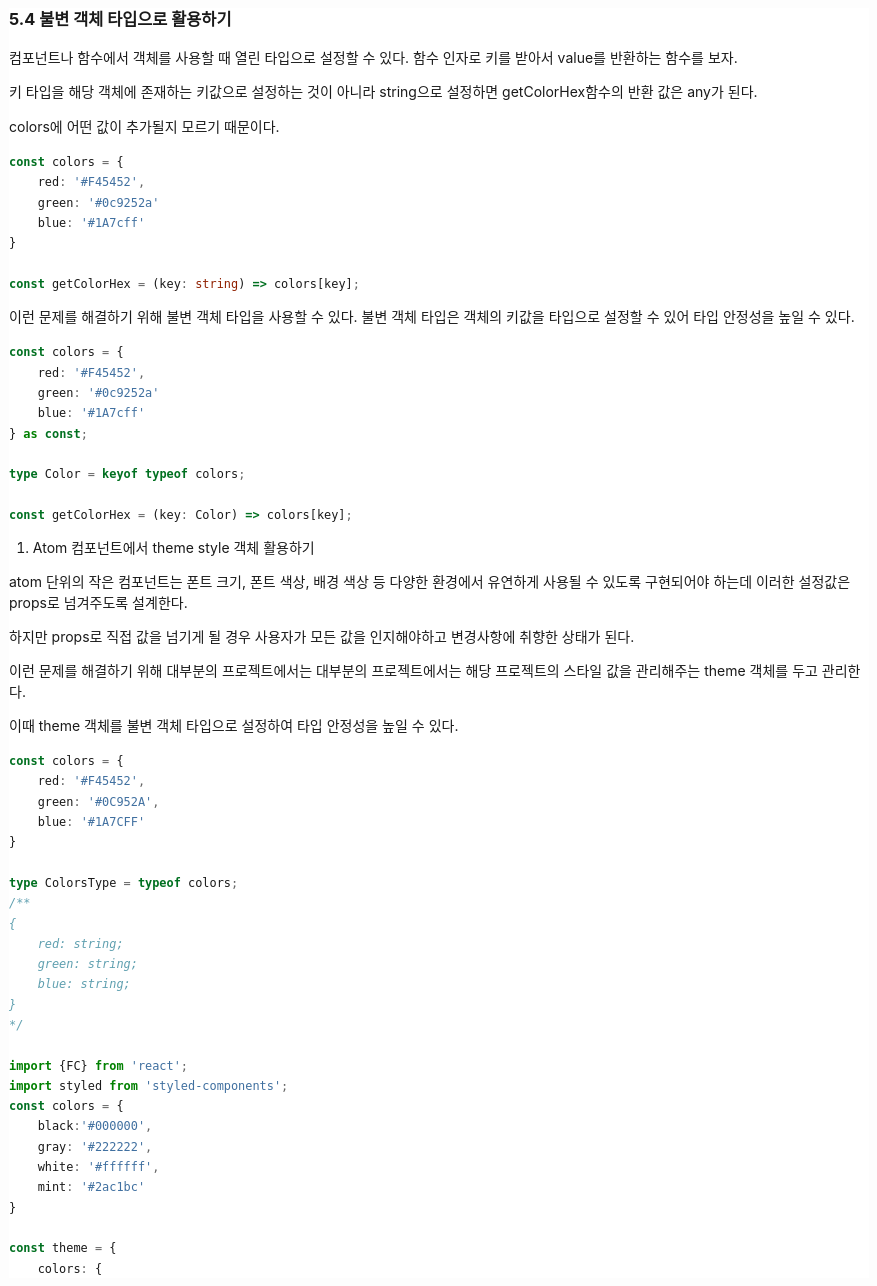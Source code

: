 ### 5.4 불변 객체 타입으로 활용하기
컴포넌트나 함수에서 객체를 사용할 때 열린 타입으로 설정할 수 있다. 함수 인자로 키를 받아서 value를 반환하는 함수를 보자. 

키 타입을 해당 객체에 존재하는 키값으로 설정하는 것이 아니라 string으로 설정하면 getColorHex함수의 반환 값은 any가 된다.

colors에 어떤 값이 추가될지 모르기 때문이다.

```ts
const colors = {
	red: '#F45452',
	green: '#0c9252a'
	blue: '#1A7cff'
}

const getColorHex = (key: string) => colors[key];
```

이런 문제를 해결하기 위해 불변 객체 타입을 사용할 수 있다. 불변 객체 타입은 객체의 키값을 타입으로 설정할 수 있어 타입 안정성을 높일 수 있다.

```ts
const colors = {
    red: '#F45452',
    green: '#0c9252a'
    blue: '#1A7cff'
} as const;

type Color = keyof typeof colors;

const getColorHex = (key: Color) => colors[key];
```

1. Atom 컴포넌트에서 theme style 객체 활용하기

atom 단위의 작은 컴포넌트는 폰트 크기, 폰트 색상, 배경 색상 등 다양한 환경에서 유연하게 사용될 수 있도록 구현되어야 하는데 이러한 설정값은 props로 넘겨주도록 설계한다. 

하지만 props로 직접 값을 넘기게 될 경우 사용자가 모든 값을 인지해야하고 변경사항에 취향한 상태가 된다. 

이런 문제를 해결하기 위해 대부분의 프로젝트에서는 대부분의 프로젝트에서는 해당 프로젝트의 스타일 값을 관리해주는 theme 객체를 두고 관리한다. 

이때 theme 객체를 불변 객체 타입으로 설정하여 타입 안정성을 높일 수 있다.

```ts
const colors = {
	red: '#F45452',
	green: '#0C952A',
	blue: '#1A7CFF'
}

type ColorsType = typeof colors;
/**
{
	red: string;
	green: string;
	blue: string;
}
*/

import {FC} from 'react';
import styled from 'styled-components';
const colors = {
	black:'#000000',
	gray: '#222222',
	white: '#ffffff',
	mint: '#2ac1bc'
}

const theme = {
	colors: {
```